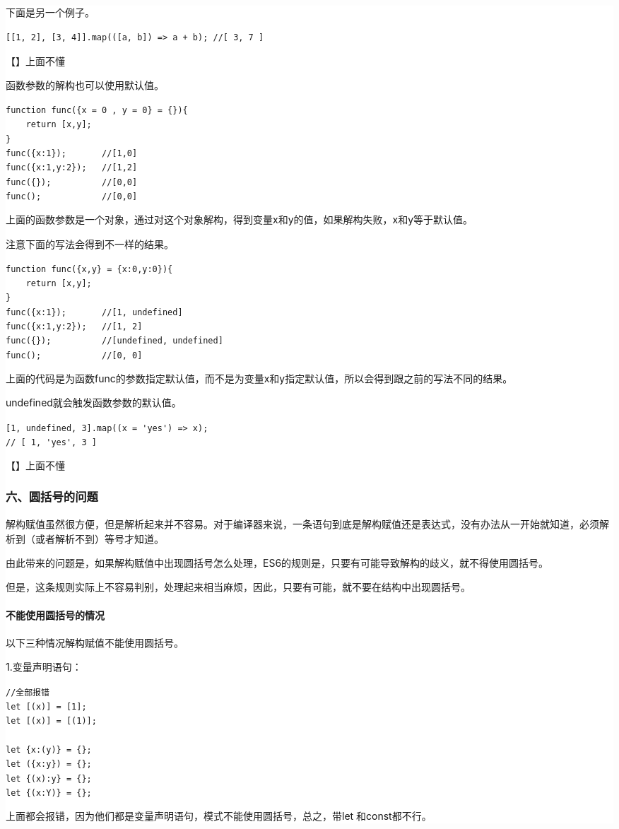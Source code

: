 下面是另一个例子。
```
[[1, 2], [3, 4]].map(([a, b]) => a + b); //[ 3, 7 ]
```
【】上面不懂

函数参数的解构也可以使用默认值。
```
function func({x = 0 , y = 0} = {}){
	return [x,y];
}
func({x:1});       //[1,0]
func({x:1,y:2});   //[1,2]
func({});          //[0,0]
func();            //[0,0]
```
上面的函数参数是一个对象，通过对这个对象解构，得到变量x和y的值，如果解构失败，x和y等于默认值。

注意下面的写法会得到不一样的结果。
```
function func({x,y} = {x:0,y:0}){
	return [x,y];
}
func({x:1});       //[1, undefined]
func({x:1,y:2});   //[1, 2]
func({});          //[undefined, undefined]
func();            //[0, 0]
```
上面的代码是为函数func的参数指定默认值，而不是为变量x和y指定默认值，所以会得到跟之前的写法不同的结果。

undefined就会触发函数参数的默认值。
```
[1, undefined, 3].map((x = 'yes') => x);
// [ 1, 'yes', 3 ]
```
【】上面不懂
### 六、圆括号的问题
解构赋值虽然很方便，但是解析起来并不容易。对于编译器来说，一条语句到底是解构赋值还是表达式，没有办法从一开始就知道，必须解析到（或者解析不到）等号才知道。

由此带来的问题是，如果解构赋值中出现圆括号怎么处理，ES6的规则是，只要有可能导致解构的歧义，就不得使用圆括号。

但是，这条规则实际上不容易判别，处理起来相当麻烦，因此，只要有可能，就不要在结构中出现圆括号。

#### 不能使用圆括号的情况
以下三种情况解构赋值不能使用圆括号。

1.变量声明语句：
```
//全部报错
let [(x)] = [1];
let [(x)] = [(1)];

let {x:(y)} = {};
let ({x:y}) = {};
let {(x):y} = {};
let {(x:Y)} = {};
```
上面都会报错，因为他们都是变量声明语句，模式不能使用圆括号，总之，带let 和const都不行。
